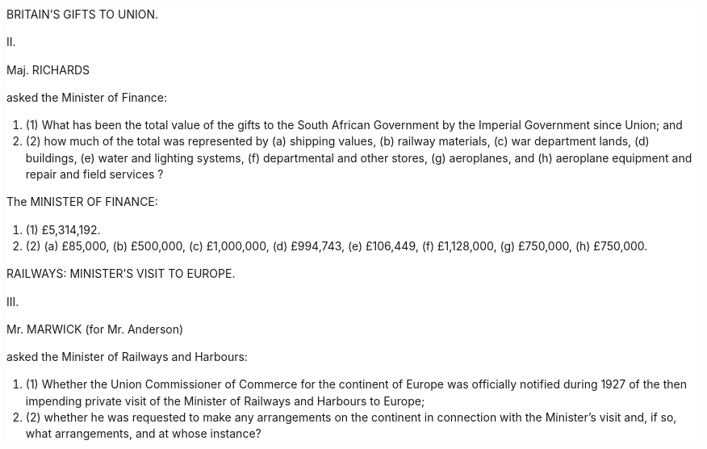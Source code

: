 <oralStatements>

<heading>BRITAIN&#x2019;S GIFTS TO UNION.</heading>

<question by="#richards" to="#minister_of_finance">

<num>II.</num>

<from>Maj. RICHARDS</from>

<p>asked the Minister of Finance:</p>

<ol>

<li>(1) What has been the total value of the gifts to the South African Government by the Imperial Government since Union; and</li>

<li>(2) how much of the total was represented by (a) shipping values, (b) railway materials, (c) war department lands, (d) buildings, (e) water and lighting systems, (f) departmental and other stores, (g) aeroplanes, and (h) aeroplane equipment and repair and field services ?</li>

</ol>

</question>

<answer by="#minister_of_finance" to="#richards">

<from>The MINISTER OF FINANCE:</from>

<ol>

<li>(1) &#x00A3;5,314,192.</li>

<li>(2) (a) &#x00A3;85,000, (b) &#x00A3;500,000, (c) &#x00A3;1,000,000, (d) &#x00A3;994,743, (e) &#x00A3;106,449, (f) &#x00A3;1,128,000, (g) &#x00A3;750,000, (h) &#x00A3;750,000.</li>

</ol>

</answer>

</oralStatements>

<oralStatements>

<heading>RAILWAYS: MINISTER&#x2019;S VISIT TO EUROPE.</heading>

<question by="#marwick" to="#minister_of_railways_and_harbours">

<num>III.</num>

<from>Mr. MARWICK (for Mr. Anderson)</from>

<p>asked the Minister of Railways and Harbours:</p>

<ol>

<li>(1) Whether the Union Commissioner of Commerce for the continent of Europe was officially notified during 1927 of the then impending private visit of the Minister of Railways and Harbours to Europe;</li>

<li>(2) whether he was requested to make any arrangements on the continent in connection with the Minister&#x2019;s visit and, if so, what arrangements, and at whose instance?</li>

</ol>

